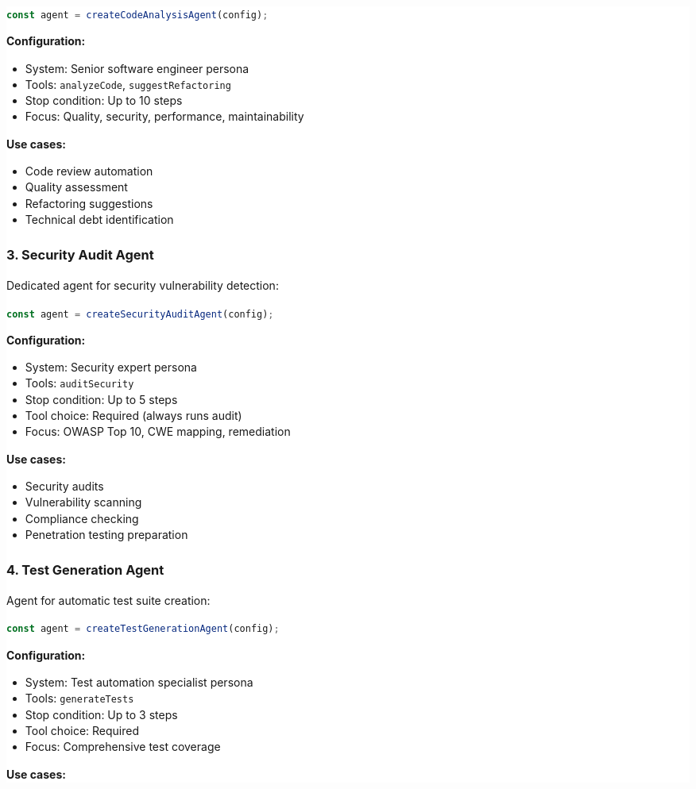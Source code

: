```typescript
const agent = createCodeAnalysisAgent(config);
```

**Configuration:**

- System: Senior software engineer persona
- Tools: `analyzeCode`, `suggestRefactoring`
- Stop condition: Up to 10 steps
- Focus: Quality, security, performance, maintainability

**Use cases:**

- Code review automation
- Quality assessment
- Refactoring suggestions
- Technical debt identification

### 3. Security Audit Agent

Dedicated agent for security vulnerability detection:

```typescript
const agent = createSecurityAuditAgent(config);
```

**Configuration:**

- System: Security expert persona
- Tools: `auditSecurity`
- Stop condition: Up to 5 steps
- Tool choice: Required (always runs audit)
- Focus: OWASP Top 10, CWE mapping, remediation

**Use cases:**

- Security audits
- Vulnerability scanning
- Compliance checking
- Penetration testing preparation

### 4. Test Generation Agent

Agent for automatic test suite creation:

```typescript
const agent = createTestGenerationAgent(config);
```

**Configuration:**

- System: Test automation specialist persona
- Tools: `generateTests`
- Stop condition: Up to 3 steps
- Tool choice: Required
- Focus: Comprehensive test coverage

**Use cases:**
